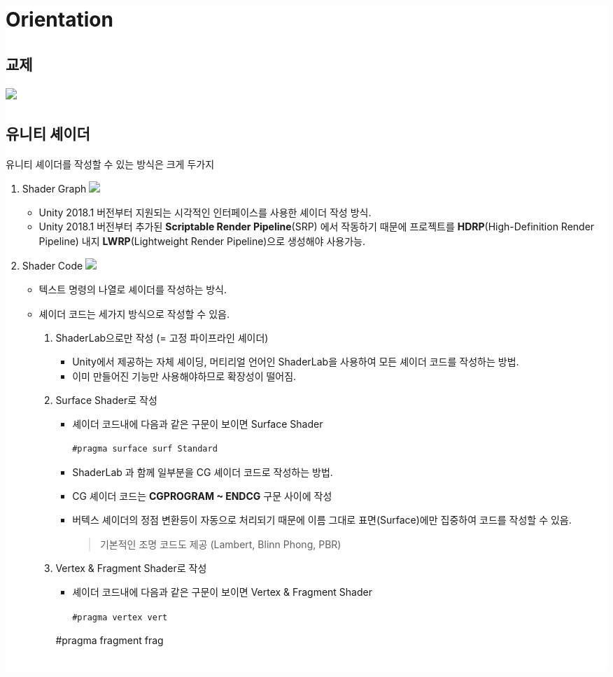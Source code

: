 # Orientation

## 교제

![][01]



## 유니티 셰이더

유니티 셰이더를 작성할 수 있는 방식은 크게 두가지

1. Shader Graph
   ![][02]
   
   - Unity 2018.1 버전부터 지원되는 시각적인 인터페이스를 사용한 셰이더 작성 방식.
   - Unity 2018.1 버전부터 추가된 **Scriptable Render Pipeline**(SRP) 에서 작동하기 때문에 프로젝트를 **HDRP**(High-Definition Render Pipeline) 내지 **LWRP**(Lightweight Render Pipeline)으로 생성해야 사용가능.
   
2. Shader Code
   ![][03]
   
   - 텍스트 명령의 나열로 셰이더를 작성하는 방식.
   
   - 셰이더 코드는 세가지 방식으로 작성할 수 있음.
   
     1. ShaderLab으로만 작성 (= 고정 파이프라인 셰이더)
   
        - Unity에서 제공하는 자체 셰이딩, 머티리얼 언어인 ShaderLab을 사용하여 모든 셰이더 코드를 작성하는 방법.
        - 이미 만들어진 기능만 사용해야하므로 확장성이 떨어짐.
   
     2. Surface Shader로 작성
   
        - 셰이더 코드내에 다음과 같은 구문이 보이면 Surface Shader
   
          ```ShaderLab
          #pragma surface surf Standard
          ```
   
        - ShaderLab 과 함께 일부분을 CG 셰이더 코드로 작성하는 방법.
   
        - CG 셰이더 코드는 **CGPROGRAM ~ ENDCG** 구문 사이에 작성
   
        - 버텍스 셰이더의 정점 변환등이 자동으로 처리되기 때문에 이름 그대로 표면(Surface)에만 집중하여 코드를 작성할 수 있음.
   
          > 기본적인 조명 코드도 제공 (Lambert, Blinn Phong, PBR)
   
     3. Vertex & Fragment Shader로 작성
   
        - 셰이더 코드내에 다음과 같은 구문이 보이면 Vertex & Fragment Shader
     
          ```ShaderLab
          #pragma vertex vert
        #pragma fragment frag
          ```
     

[01]: ./Img/00/01.png
[02]: ./Img/00/02.png
[03]: ./Img/00/03.png
[04]: ./Img/00/04.png
[05]: ./Img/00/05.png
[06]: ./Img/00/06.png
[07]: ./Img/00/07.png
[08]: ./Img/00/08.png
[09]: ./Img/00/09.png
[10]: ./Img/00/10.png
[11]: ./Img/00/11.png
[12]: ./Img/00/12.png
[13]: ./Img/00/13.png
[14]: ./Img/00/14.png
[15]: ./Img/00/15.png
[16]: ./Img/00/16.png
[17]: ./Img/00/17.png
[18]: ./Img/00/18.png
[19]: ./Img/00/19.png
[20]: ./Img/00/20.png
[21]: ./Img/00/21.png
[22]: ./Img/00/22.png
[23]: ./Img/00/23.png
[24]: ./Img/00/24.png
[25]: ./Img/00/25.png